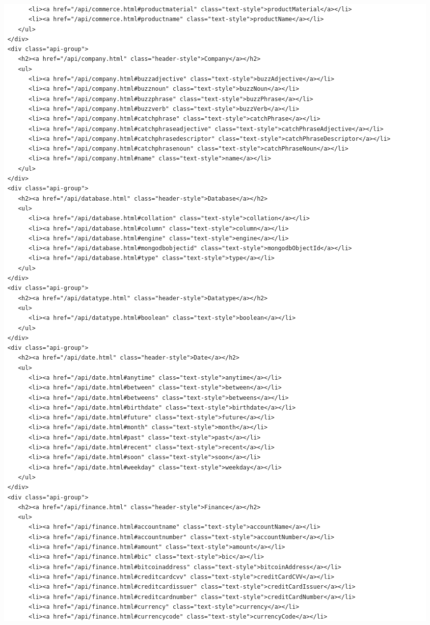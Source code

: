            <li><a href="/api/commerce.html#productmaterial" class="text-style">productMaterial</a></li>
           <li><a href="/api/commerce.html#productname" class="text-style">productName</a></li>
        </ul>
     </div>
     <div class="api-group">
        <h2><a href="/api/company.html" class="header-style">Company</a></h2>
        <ul>
           <li><a href="/api/company.html#buzzadjective" class="text-style">buzzAdjective</a></li>
           <li><a href="/api/company.html#buzznoun" class="text-style">buzzNoun</a></li>
           <li><a href="/api/company.html#buzzphrase" class="text-style">buzzPhrase</a></li>
           <li><a href="/api/company.html#buzzverb" class="text-style">buzzVerb</a></li>
           <li><a href="/api/company.html#catchphrase" class="text-style">catchPhrase</a></li>
           <li><a href="/api/company.html#catchphraseadjective" class="text-style">catchPhraseAdjective</a></li>
           <li><a href="/api/company.html#catchphrasedescriptor" class="text-style">catchPhraseDescriptor</a></li>
           <li><a href="/api/company.html#catchphrasenoun" class="text-style">catchPhraseNoun</a></li>
           <li><a href="/api/company.html#name" class="text-style">name</a></li>
        </ul>
     </div>
     <div class="api-group">
        <h2><a href="/api/database.html" class="header-style">Database</a></h2>
        <ul>
           <li><a href="/api/database.html#collation" class="text-style">collation</a></li>
           <li><a href="/api/database.html#column" class="text-style">column</a></li>
           <li><a href="/api/database.html#engine" class="text-style">engine</a></li>
           <li><a href="/api/database.html#mongodbobjectid" class="text-style">mongodbObjectId</a></li>
           <li><a href="/api/database.html#type" class="text-style">type</a></li>
        </ul>
     </div>
     <div class="api-group">
        <h2><a href="/api/datatype.html" class="header-style">Datatype</a></h2>
        <ul>
           <li><a href="/api/datatype.html#boolean" class="text-style">boolean</a></li>
        </ul>
     </div>
     <div class="api-group">
        <h2><a href="/api/date.html" class="header-style">Date</a></h2>
        <ul>
           <li><a href="/api/date.html#anytime" class="text-style">anytime</a></li>
           <li><a href="/api/date.html#between" class="text-style">between</a></li>
           <li><a href="/api/date.html#betweens" class="text-style">betweens</a></li>
           <li><a href="/api/date.html#birthdate" class="text-style">birthdate</a></li>
           <li><a href="/api/date.html#future" class="text-style">future</a></li>
           <li><a href="/api/date.html#month" class="text-style">month</a></li>
           <li><a href="/api/date.html#past" class="text-style">past</a></li>
           <li><a href="/api/date.html#recent" class="text-style">recent</a></li>
           <li><a href="/api/date.html#soon" class="text-style">soon</a></li>
           <li><a href="/api/date.html#weekday" class="text-style">weekday</a></li>
        </ul>
     </div>
     <div class="api-group">
        <h2><a href="/api/finance.html" class="header-style">Finance</a></h2>
        <ul>
           <li><a href="/api/finance.html#accountname" class="text-style">accountName</a></li>
           <li><a href="/api/finance.html#accountnumber" class="text-style">accountNumber</a></li>
           <li><a href="/api/finance.html#amount" class="text-style">amount</a></li>
           <li><a href="/api/finance.html#bic" class="text-style">bic</a></li>
           <li><a href="/api/finance.html#bitcoinaddress" class="text-style">bitcoinAddress</a></li>
           <li><a href="/api/finance.html#creditcardcvv" class="text-style">creditCardCVV</a></li>
           <li><a href="/api/finance.html#creditcardissuer" class="text-style">creditCardIssuer</a></li>
           <li><a href="/api/finance.html#creditcardnumber" class="text-style">creditCardNumber</a></li>
           <li><a href="/api/finance.html#currency" class="text-style">currency</a></li>
           <li><a href="/api/finance.html#currencycode" class="text-style">currencyCode</a></li>